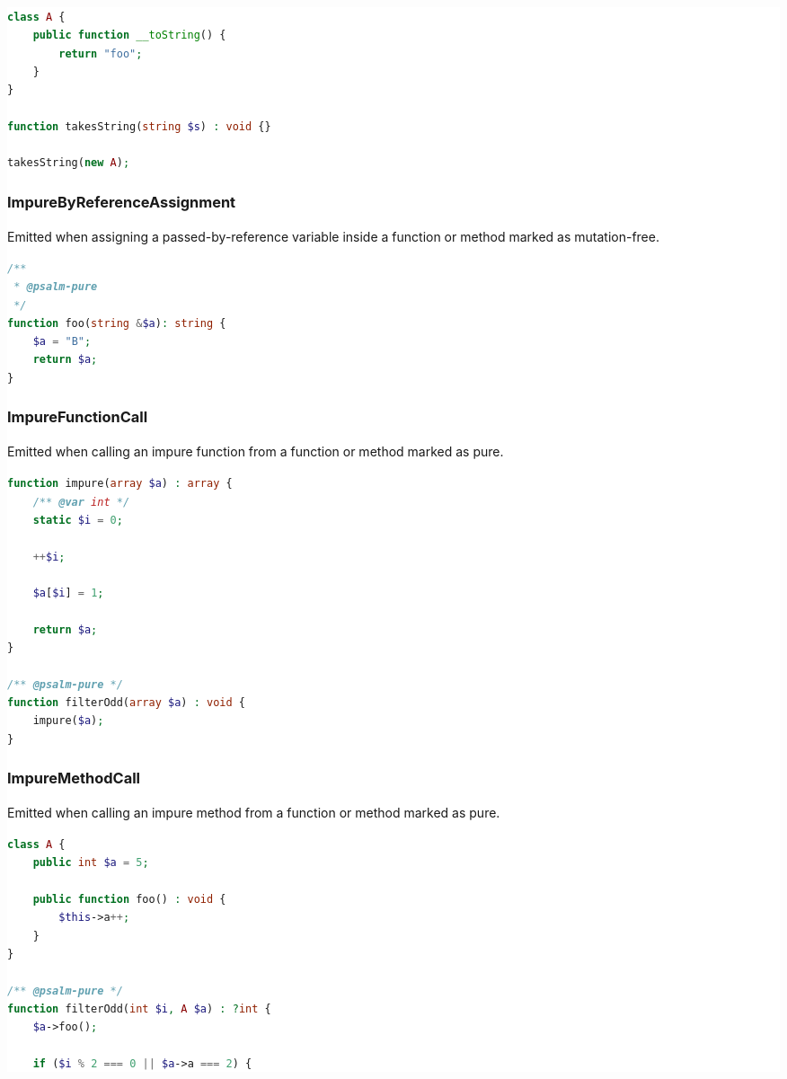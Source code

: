 ```php
class A {
    public function __toString() {
        return "foo";
    }
}

function takesString(string $s) : void {}

takesString(new A);
```

### ImpureByReferenceAssignment

Emitted when assigning a passed-by-reference variable inside a function or method marked as mutation-free.

```php
/**
 * @psalm-pure
 */
function foo(string &$a): string {
    $a = "B";
    return $a;
}
```

### ImpureFunctionCall

Emitted when calling an impure function from a function or method marked as pure.

```php
function impure(array $a) : array {
    /** @var int */
    static $i = 0;

    ++$i;

    $a[$i] = 1;

    return $a;
}

/** @psalm-pure */
function filterOdd(array $a) : void {
    impure($a);
}
```

### ImpureMethodCall

Emitted when calling an impure method from a function or method marked as pure.

```php
class A {
    public int $a = 5;

    public function foo() : void {
        $this->a++;
    }
}

/** @psalm-pure */
function filterOdd(int $i, A $a) : ?int {
    $a->foo();

    if ($i % 2 === 0 || $a->a === 2) {
```